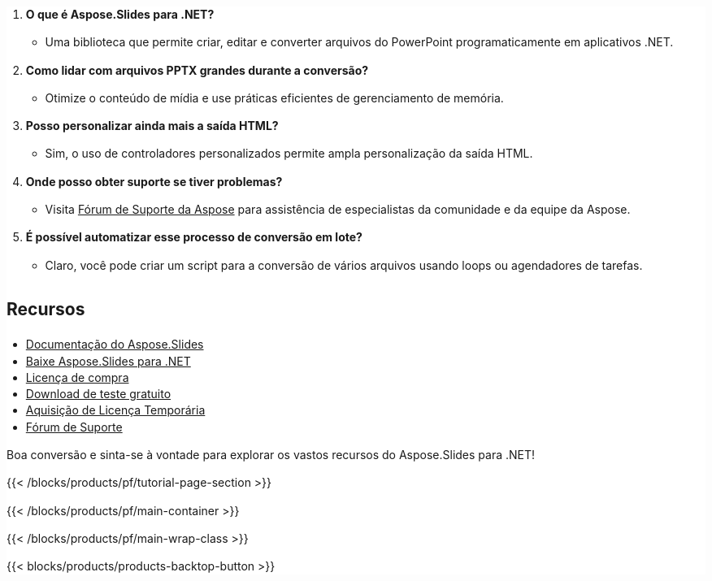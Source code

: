1. **O que é Aspose.Slides para .NET?**
   - Uma biblioteca que permite criar, editar e converter arquivos do PowerPoint programaticamente em aplicativos .NET.

2. **Como lidar com arquivos PPTX grandes durante a conversão?**
   - Otimize o conteúdo de mídia e use práticas eficientes de gerenciamento de memória.

3. **Posso personalizar ainda mais a saída HTML?**
   - Sim, o uso de controladores personalizados permite ampla personalização da saída HTML.

4. **Onde posso obter suporte se tiver problemas?**
   - Visita [Fórum de Suporte da Aspose](https://forum.aspose.com/c/slides/11) para assistência de especialistas da comunidade e da equipe da Aspose.

5. **É possível automatizar esse processo de conversão em lote?**
   - Claro, você pode criar um script para a conversão de vários arquivos usando loops ou agendadores de tarefas.

## Recursos

- [Documentação do Aspose.Slides](https://reference.aspose.com/slides/net/)
- [Baixe Aspose.Slides para .NET](https://releases.aspose.com/slides/net/)
- [Licença de compra](https://purchase.aspose.com/buy)
- [Download de teste gratuito](https://releases.aspose.com/slides/net/)
- [Aquisição de Licença Temporária](https://purchase.aspose.com/temporary-license/)
- [Fórum de Suporte](https://forum.aspose.com/c/slides/11)

Boa conversão e sinta-se à vontade para explorar os vastos recursos do Aspose.Slides para .NET!

{{< /blocks/products/pf/tutorial-page-section >}}

{{< /blocks/products/pf/main-container >}}

{{< /blocks/products/pf/main-wrap-class >}}

{{< blocks/products/products-backtop-button >}}